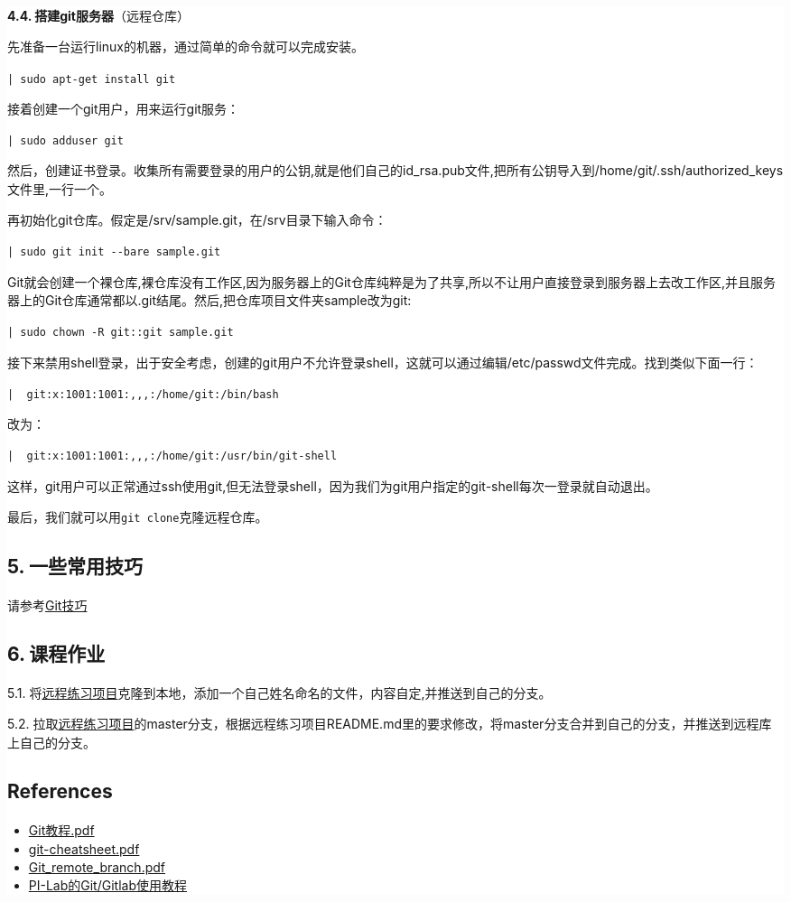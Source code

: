 **4.4. 搭建git服务器**（远程仓库）

先准备一台运行linux的机器，通过简单的命令就可以完成安装。
```
| sudo apt-get install git
```
接着创建一个git用户，用来运行git服务：
```
| sudo adduser git
```
然后，创建证书登录。收集所有需要登录的用户的公钥,就是他们自己的id_rsa.pub文件,把所有公钥导入到/home/git/.ssh/authorized_keys文件里,一行一个。

再初始化git仓库。假定是/srv/sample.git，在/srv目录下输入命令：
```
| sudo git init --bare sample.git
```
Git就会创建一个裸仓库,裸仓库没有工作区,因为服务器上的Git仓库纯粹是为了共享,所以不让用户直接登录到服务器上去改工作区,并且服务器上的Git仓库通常都以.git结尾。然后,把仓库项目文件夹sample改为git:
```
| sudo chown -R git::git sample.git
```
接下来禁用shell登录，出于安全考虑，创建的git用户不允许登录shell，这就可以通过编辑/etc/passwd文件完成。找到类似下面一行：
```
|  git:x:1001:1001:,,,:/home/git:/bin/bash
```
改为：
```
|  git:x:1001:1001:,,,:/home/git:/usr/bin/git-shell
```
这样，git用户可以正常通过ssh使用git,但无法登录shell，因为我们为git用户指定的git-shell每次一登录就自动退出。

最后，我们就可以用`git clone`克隆远程仓库。


## 5. 一些常用技巧
请参考[Git技巧](git-tips.md)


## 6. 课程作业
5.1. 将[远程练习项目](http://192.168.1.3/zhangmi/git_test.git)克隆到本地，添加一个自己姓名命名的文件，内容自定,并推送到自己的分支。

5.2. 拉取[远程练习项目](http://192.168.1.3/zhangmi/git_test.git)的master分支，根据远程练习项目README.md里的要求修改，将master分支合并到自己的分支，并推送到远程库上自己的分支。


## References
* [Git教程.pdf](Git教程.pdf)
* [git-cheatsheet.pdf](git-cheatsheet.pdf)
* [Git_remote_branch.pdf](Git_remote_branch.pdf)
* [PI-Lab的Git/Gitlab使用教程](http://192.168.1.3/PI_LAB/Wiki/blob/master/Tools/Git%E4%BD%BF%E7%94%A8%E6%95%99%E7%A8%8B_PILAB.pptx)
